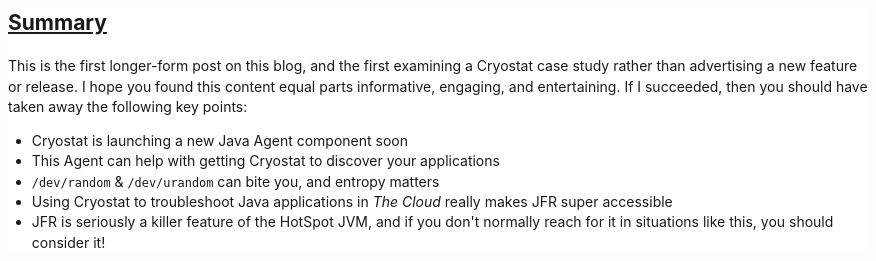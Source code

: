 ## [Summary](#summary)

This is the first longer-form post on this blog, and the first examining a Cryostat case study rather
than advertising a new feature or release. I hope you found this content equal parts informative,
engaging, and entertaining. If I succeeded, then you should have taken away the following key points:

- Cryostat is launching a new Java Agent component soon
- This Agent can help with getting Cryostat to discover your applications
- `/dev/random` & `/dev/urandom` can bite you, and entropy matters
- Using Cryostat to troubleshoot Java applications in *The Cloud* really makes JFR super accessible
- JFR is seriously a killer feature of the HotSpot JVM, and if you don't normally reach for it in
situations like this, you should consider it!
